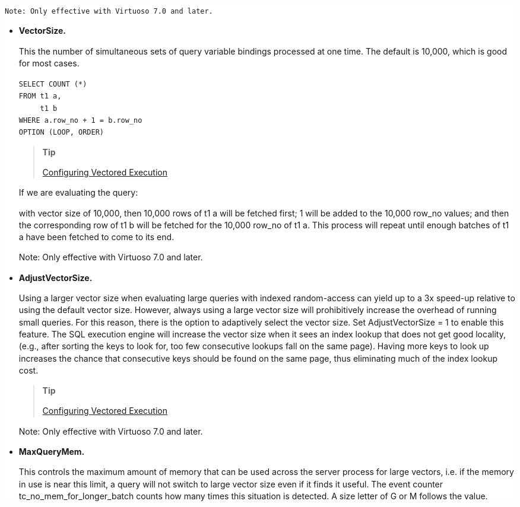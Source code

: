     Note: Only effective with Virtuoso 7.0 and later.

  - **VectorSize.**
    
    This the number of simultaneous sets of query variable bindings
    processed at one time. The default is 10,000, which is good for most
    cases.
    
        SELECT COUNT (*)
        FROM t1 a,
             t1 b
        WHERE a.row_no + 1 = b.row_no
        OPTION (LOOP, ORDER)
    
    > **Tip**
    > 
    > [Configuring Vectored Execution](#confvectexec)
    
    If we are evaluating the query:
    
    with vector size of 10,000, then 10,000 rows of t1 a will be fetched
    first; 1 will be added to the 10,000 row\_no values; and then the
    corresponding row of t1 b will be fetched for the 10,000 row\_no of
    t1 a. This process will repeat until enough batches of t1 a have
    been fetched to come to its end.
    
    Note: Only effective with Virtuoso 7.0 and later.

  - **AdjustVectorSize.**
    
    Using a larger vector size when evaluating large queries with
    indexed random-access can yield up to a 3x speed-up relative to
    using the default vector size. However, always using a large vector
    size will prohibitively increase the overhead of running small
    queries. For this reason, there is the option to adaptively select
    the vector size. Set AdjustVectorSize = 1 to enable this feature.
    The SQL execution engine will increase the vector size when it sees
    an index lookup that does not get good locality, (e.g., after
    sorting the keys to look for, too few consecutive lookups fall on
    the same page). Having more keys to look up increases the chance
    that consecutive keys should be found on the same page, thus
    eliminating much of the index lookup cost.
    
    > **Tip**
    > 
    > [Configuring Vectored Execution](#confvectexec)
    
    Note: Only effective with Virtuoso 7.0 and later.

  - **MaxQueryMem.**
    
    This controls the maximum amount of memory that can be used across
    the server process for large vectors, i.e. if the memory in use is
    near this limit, a query will not switch to large vector size even
    if it finds it useful. The event counter
    tc\_no\_mem\_for\_longer\_batch counts how many times this situation
    is detected. A size letter of G or M follows the value.
    